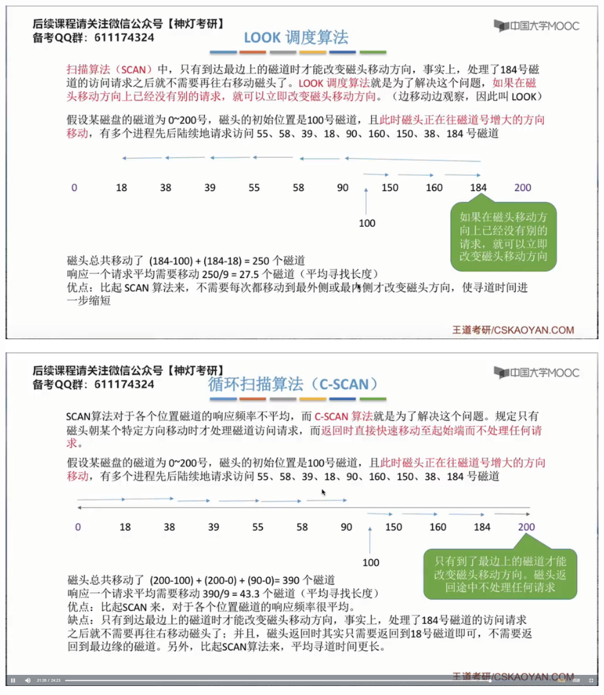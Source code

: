 ![image.png](%E7%AC%AC%E5%9B%9B%E7%AB%A0-%E6%96%87%E4%BB%B6%E7%B3%BB%E7%BB%9F%202a25ffc2-f9c2-45c9-bf45-1fabc74e2225/image%20174.png)

![image.png](%E7%AC%AC%E5%9B%9B%E7%AB%A0-%E6%96%87%E4%BB%B6%E7%B3%BB%E7%BB%9F%202a25ffc2-f9c2-45c9-bf45-1fabc74e2225/image%20175.png)
